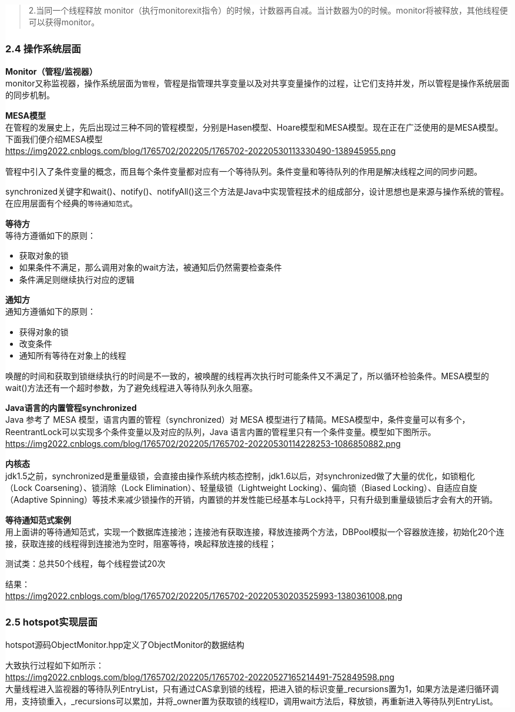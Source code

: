> 2.当同一个线程释放 monitor（执行monitorexit指令）的时候，计数器再自减。当计数器为0的时候。monitor将被释放，其他线程便可以获得monitor。

### 2.4 操作系统层面
 
**Monitor（管程/监视器）**  
 monitor又称监视器，操作系统层面为`管程`，管程是指管理共享变量以及对共享变量操作的过程，让它们支持并发，所以管程是操作系统层面的同步机制。
 
**MESA模型**  
 在管程的发展史上，先后出现过三种不同的管程模型，分别是Hasen模型、Hoare模型和MESA模型。现在正在广泛使用的是MESA模型。下面我们便介绍MESA模型  
 https://img2022.cnblogs.com/blog/1765702/202205/1765702-20220530113330490-138945955.png
 
管程中引入了条件变量的概念，而且每个条件变量都对应有一个等待队列。条件变量和等待队列的作用是解决线程之间的同步问题。
 
synchronized关键字和wait()、notify()、notifyAll()这三个方法是Java中实现管程技术的组成部分，设计思想也是来源与操作系统的管程。在应用层面有个经典的`等待通知范式`。
 
**等待方**  
 等待方遵循如下的原则：

- 获取对象的锁
- 如果条件不满足，那么调用对象的wait方法，被通知后仍然需要检查条件
- 条件满足则继续执行对应的逻辑

**通知方**  
 通知方遵循如下的原则：

- 获得对象的锁
- 改变条件
- 通知所有等待在对象上的线程

唤醒的时间和获取到锁继续执行的时间是不一致的，被唤醒的线程再次执行时可能条件又不满足了，所以循环检验条件。MESA模型的wait()方法还有一个超时参数，为了避免线程进入等待队列永久阻塞。
 
**Java语言的内置管程synchronized**  
 Java 参考了 MESA 模型，语言内置的管程（synchronized）对 MESA 模型进行了精简。MESA模型中，条件变量可以有多个，ReentrantLock可以实现多个条件变量以及对应的队列，Java 语言内置的管程里只有一个条件变量。模型如下图所示。  
 https://img2022.cnblogs.com/blog/1765702/202205/1765702-20220530114228253-1086850882.png
 
**内核态**  
 jdk1.5之前，synchronized是重量级锁，会直接由操作系统内核态控制，jdk1.6以后，对synchronized做了大量的优化，如锁粗化（Lock Coarsening）、锁消除（Lock Elimination）、轻量级锁（Lightweight Locking）、偏向锁（Biased Locking）、自适应自旋（Adaptive Spinning）等技术来减少锁操作的开销，内置锁的并发性能已经基本与Lock持平，只有升级到重量级锁后才会有大的开销。
 
**等待通知范式案例**  
 用上面讲的等待通知范式，实现一个数据库连接池；连接池有获取连接，释放连接两个方法，DBPool模拟一个容器放连接，初始化20个连接，获取连接的线程得到连接池为空时，阻塞等待，唤起释放连接的线程；
   
测试类：总共50个线程，每个线程尝试20次
  
结果：  
 https://img2022.cnblogs.com/blog/1765702/202205/1765702-20220530203525993-1380361008.png
 
### 2.5 hotspot实现层面
 
hotspot源码ObjectMonitor.hpp定义了ObjectMonitor的数据结构
  
大致执行过程如下如所示：  
 https://img2022.cnblogs.com/blog/1765702/202205/1765702-20220527165214491-752849598.png  
 大量线程进入监视器的等待队列EntryList，只有通过CAS拿到锁的线程，把进入锁的标识变量\_recursions置为1，如果方法是递归循环调用，支持锁重入，\_recursions可以累加，并将\_owner置为获取锁的线程ID，调用wait方法后，释放锁，再重新进入等待队列EntryList。
 